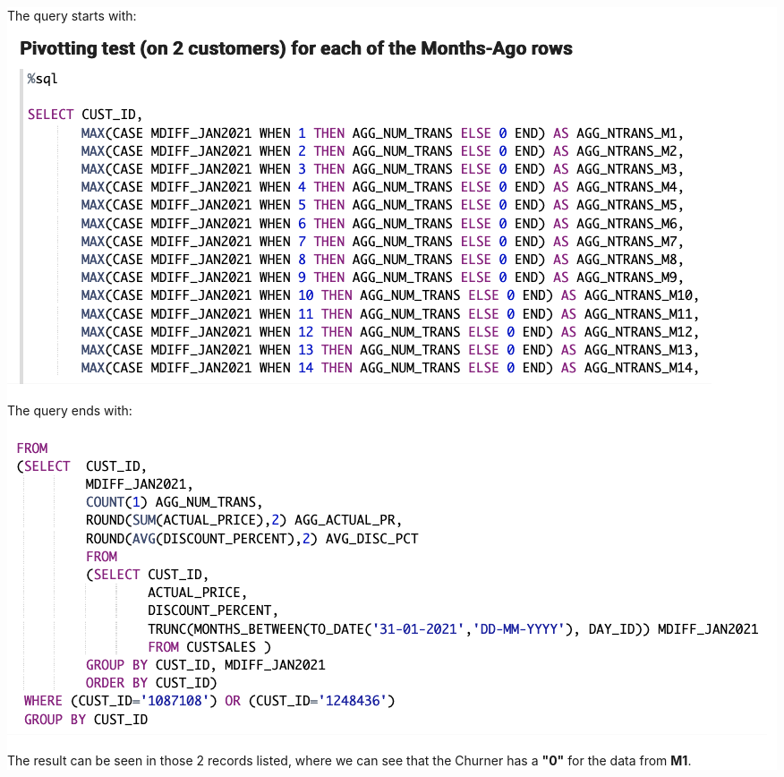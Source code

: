   The query starts with:
  ![Churn Notebook Step 2 test query 1](images/oml-churn-note-step2-pivot-test-query1.png "Churn Notebook Step 2 test query 1")

  The query ends with: 

  ![Churn Notebook Step 2 test query 2](images/oml-churn-note-step2-pivot-test-query2.png "Churn Notebook Step 2 test query 2")

  The result can be seen in those 2 records listed, where we can see that the Churner has a **"0"** for the data from **M1**.

